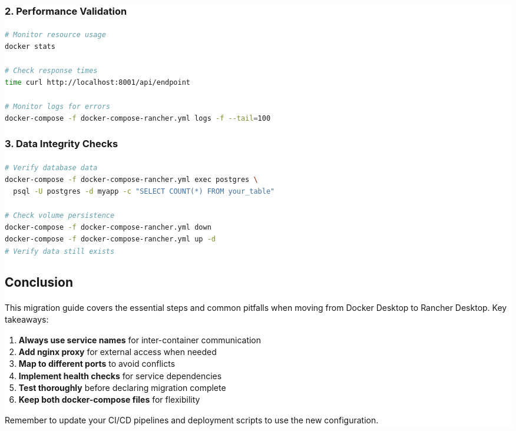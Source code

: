 ### 2. Performance Validation

```bash
# Monitor resource usage
docker stats

# Check response times
time curl http://localhost:8001/api/endpoint

# Monitor logs for errors
docker-compose -f docker-compose-rancher.yml logs -f --tail=100
```

### 3. Data Integrity Checks

```bash
# Verify database data
docker-compose -f docker-compose-rancher.yml exec postgres \
  psql -U postgres -d myapp -c "SELECT COUNT(*) FROM your_table"

# Check volume persistence
docker-compose -f docker-compose-rancher.yml down
docker-compose -f docker-compose-rancher.yml up -d
# Verify data still exists
```

## Conclusion

This migration guide covers the essential steps and common pitfalls when moving from Docker Desktop to Rancher Desktop. Key takeaways:

1. **Always use service names** for inter-container communication
2. **Add nginx proxy** for external access when needed
3. **Map to different ports** to avoid conflicts
4. **Implement health checks** for service dependencies
5. **Test thoroughly** before declaring migration complete
6. **Keep both docker-compose files** for flexibility

Remember to update your CI/CD pipelines and deployment scripts to use the new configuration.